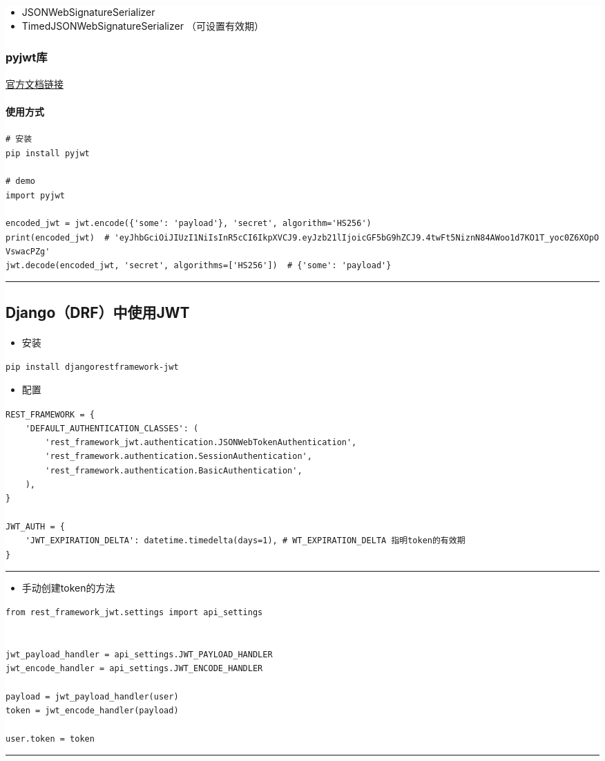- JSONWebSignatureSerializer
- TimedJSONWebSignatureSerializer （可设置有效期）
### pyjwt库
[官方文档链接](https://pyjwt.readthedocs.io/en/latest/)
#### 使用方式
```
# 安装
pip install pyjwt

# demo
import pyjwt

encoded_jwt = jwt.encode({'some': 'payload'}, 'secret', algorithm='HS256')
print(encoded_jwt)  # 'eyJhbGciOiJIUzI1NiIsInR5cCI6IkpXVCJ9.eyJzb21lIjoicGF5bG9hZCJ9.4twFt5NiznN84AWoo1d7KO1T_yoc0Z6XOpOVswacPZg'
jwt.decode(encoded_jwt, 'secret', algorithms=['HS256'])  # {'some': 'payload'}
```

---

## Django（DRF）中使用JWT

- 安装
```bash
pip install djangorestframework-jwt
```

- 配置
```
REST_FRAMEWORK = {
    'DEFAULT_AUTHENTICATION_CLASSES': (
        'rest_framework_jwt.authentication.JSONWebTokenAuthentication',
        'rest_framework.authentication.SessionAuthentication',
        'rest_framework.authentication.BasicAuthentication',
    ),
}

JWT_AUTH = {
    'JWT_EXPIRATION_DELTA': datetime.timedelta(days=1), # WT_EXPIRATION_DELTA 指明token的有效期
}
```

---

- 手动创建token的方法
```
from rest_framework_jwt.settings import api_settings


jwt_payload_handler = api_settings.JWT_PAYLOAD_HANDLER
jwt_encode_handler = api_settings.JWT_ENCODE_HANDLER

payload = jwt_payload_handler(user)
token = jwt_encode_handler(payload)

user.token = token
```

---